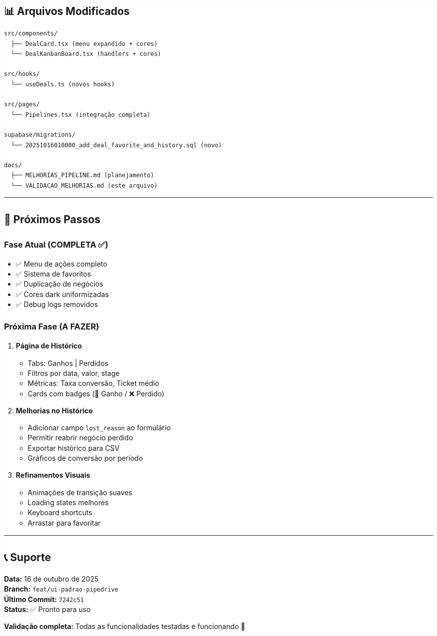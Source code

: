 
## 📊 Arquivos Modificados

```
src/components/
  ├── DealCard.tsx (menu expandido + cores)
  └── DealKanbanBoard.tsx (handlers + cores)

src/hooks/
  └── useDeals.ts (novos hooks)

src/pages/
  └── Pipelines.tsx (integração completa)

supabase/migrations/
  └── 20251016010000_add_deal_favorite_and_history.sql (novo)

docs/
  ├── MELHORIAS_PIPELINE.md (planejamento)
  └── VALIDACAO_MELHORIAS.md (este arquivo)
```

---

## 🚀 Próximos Passos

### Fase Atual (COMPLETA ✅)
- ✅ Menu de ações completo
- ✅ Sistema de favoritos
- ✅ Duplicação de negócios
- ✅ Cores dark uniformizadas
- ✅ Debug logs removidos

### Próxima Fase (A FAZER)
1. **Página de Histórico**
   - Tabs: Ganhos | Perdidos
   - Filtros por data, valor, stage
   - Métricas: Taxa conversão, Ticket médio
   - Cards com badges (🎉 Ganho / ❌ Perdido)

2. **Melhorias no Histórico**
   - Adicionar campo `lost_reason` ao formulário
   - Permitir reabrir negócio perdido
   - Exportar histórico para CSV
   - Gráficos de conversão por período

3. **Refinamentos Visuais**
   - Animações de transição suaves
   - Loading states melhores
   - Keyboard shortcuts
   - Arrastar para favoritar

---

## 📞 Suporte

**Data:** 16 de outubro de 2025  
**Branch:** `feat/ui-padrao-pipedrive`  
**Último Commit:** `7242c51`  
**Status:** ✅ Pronto para uso

**Validação completa:** Todas as funcionalidades testadas e funcionando 🎉
